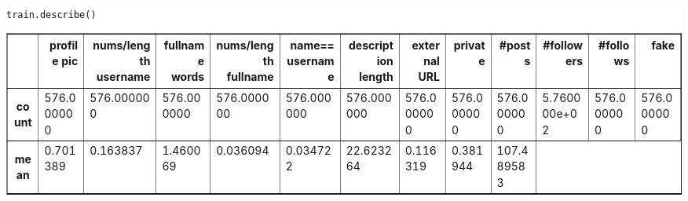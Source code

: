 
```python
train.describe()
```




<div>
<style scoped>
    .dataframe tbody tr th:only-of-type {
        vertical-align: middle;
    }

    .dataframe tbody tr th {
        vertical-align: top;
    }

    .dataframe thead th {
        text-align: right;
    }
</style>
<table border="1" class="dataframe">
  <thead>
    <tr style="text-align: right;">
      <th></th>
      <th>profile pic</th>
      <th>nums/length username</th>
      <th>fullname words</th>
      <th>nums/length fullname</th>
      <th>name==username</th>
      <th>description length</th>
      <th>external URL</th>
      <th>private</th>
      <th>#posts</th>
      <th>#followers</th>
      <th>#follows</th>
      <th>fake</th>
    </tr>
  </thead>
  <tbody>
    <tr>
      <th>count</th>
      <td>576.000000</td>
      <td>576.000000</td>
      <td>576.000000</td>
      <td>576.000000</td>
      <td>576.000000</td>
      <td>576.000000</td>
      <td>576.000000</td>
      <td>576.000000</td>
      <td>576.000000</td>
      <td>5.760000e+02</td>
      <td>576.000000</td>
      <td>576.000000</td>
    </tr>
    <tr>
      <th>mean</th>
      <td>0.701389</td>
      <td>0.163837</td>
      <td>1.460069</td>
      <td>0.036094</td>
      <td>0.034722</td>
      <td>22.623264</td>
      <td>0.116319</td>
      <td>0.381944</td>
      <td>107.489583</td>